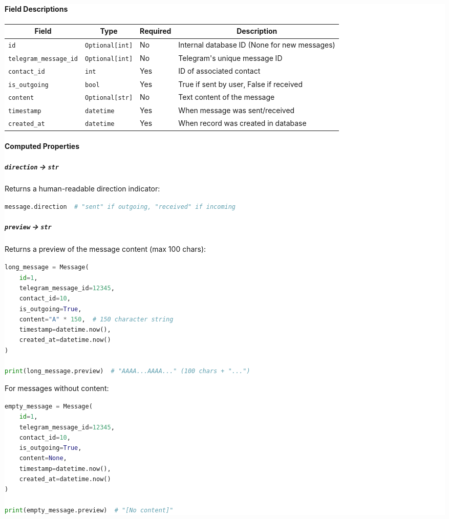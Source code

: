 #### Field Descriptions

| Field | Type | Required | Description |
|-------|------|----------|-------------|
| `id` | `Optional[int]` | No | Internal database ID (None for new messages) |
| `telegram_message_id` | `Optional[int]` | No | Telegram's unique message ID |
| `contact_id` | `int` | Yes | ID of associated contact |
| `is_outgoing` | `bool` | Yes | True if sent by user, False if received |
| `content` | `Optional[str]` | No | Text content of the message |
| `timestamp` | `datetime` | Yes | When message was sent/received |
| `created_at` | `datetime` | Yes | When record was created in database |

#### Computed Properties

##### `direction` → `str`

Returns a human-readable direction indicator:

```python
message.direction  # "sent" if outgoing, "received" if incoming
```

##### `preview` → `str`

Returns a preview of the message content (max 100 chars):

```python
long_message = Message(
    id=1,
    telegram_message_id=12345,
    contact_id=10,
    is_outgoing=True,
    content="A" * 150,  # 150 character string
    timestamp=datetime.now(),
    created_at=datetime.now()
)

print(long_message.preview)  # "AAAA...AAAA..." (100 chars + "...")
```

For messages without content:

```python
empty_message = Message(
    id=1,
    telegram_message_id=12345,
    contact_id=10,
    is_outgoing=True,
    content=None,
    timestamp=datetime.now(),
    created_at=datetime.now()
)

print(empty_message.preview)  # "[No content]"
```
